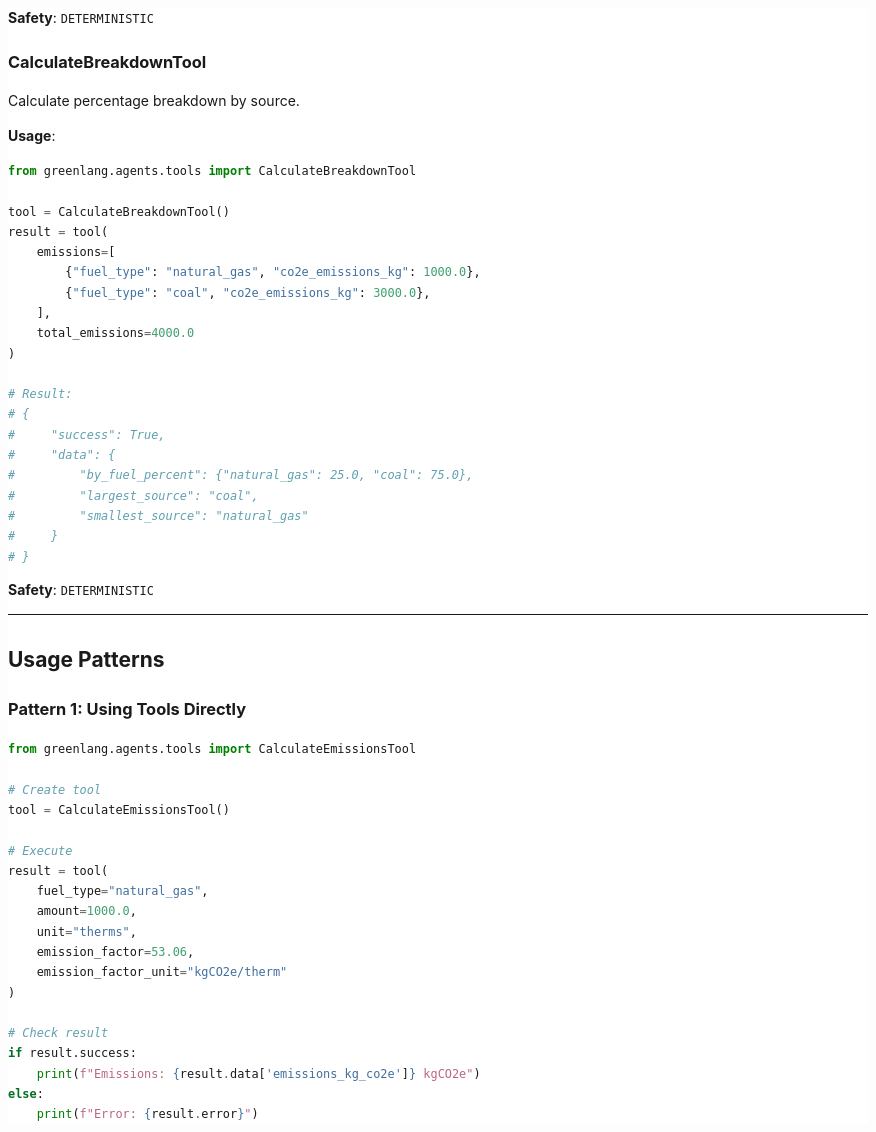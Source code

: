 **Safety**: `DETERMINISTIC`

### CalculateBreakdownTool

Calculate percentage breakdown by source.

**Usage**:
```python
from greenlang.agents.tools import CalculateBreakdownTool

tool = CalculateBreakdownTool()
result = tool(
    emissions=[
        {"fuel_type": "natural_gas", "co2e_emissions_kg": 1000.0},
        {"fuel_type": "coal", "co2e_emissions_kg": 3000.0},
    ],
    total_emissions=4000.0
)

# Result:
# {
#     "success": True,
#     "data": {
#         "by_fuel_percent": {"natural_gas": 25.0, "coal": 75.0},
#         "largest_source": "coal",
#         "smallest_source": "natural_gas"
#     }
# }
```

**Safety**: `DETERMINISTIC`

---

## Usage Patterns

### Pattern 1: Using Tools Directly

```python
from greenlang.agents.tools import CalculateEmissionsTool

# Create tool
tool = CalculateEmissionsTool()

# Execute
result = tool(
    fuel_type="natural_gas",
    amount=1000.0,
    unit="therms",
    emission_factor=53.06,
    emission_factor_unit="kgCO2e/therm"
)

# Check result
if result.success:
    print(f"Emissions: {result.data['emissions_kg_co2e']} kgCO2e")
else:
    print(f"Error: {result.error}")
```
